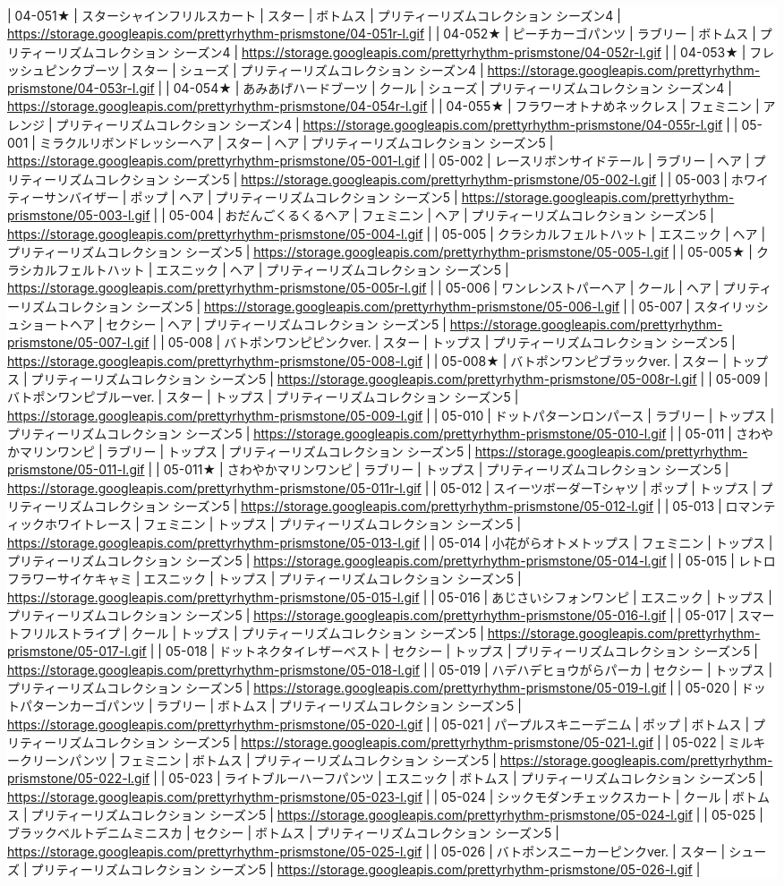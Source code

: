 | 04-051★      | スターシャインフリルスカート             | スター      | ボトムス     | プリティーリズムコレクション シーズン4         | https://storage.googleapis.com/prettyrhythm-prismstone/04-051r-l.gif       |
| 04-052★      | ピーチカーゴパンツ                  | ラブリー     | ボトムス     | プリティーリズムコレクション シーズン4         | https://storage.googleapis.com/prettyrhythm-prismstone/04-052r-l.gif       |
| 04-053★      | フレッシュピンクブーツ                | スター      | シューズ     | プリティーリズムコレクション シーズン4         | https://storage.googleapis.com/prettyrhythm-prismstone/04-053r-l.gif       |
| 04-054★      | あみあげハードブーツ                 | クール      | シューズ     | プリティーリズムコレクション シーズン4         | https://storage.googleapis.com/prettyrhythm-prismstone/04-054r-l.gif       |
| 04-055★      | フラワーオトナめネックレス              | フェミニン    | アレンジ     | プリティーリズムコレクション シーズン4         | https://storage.googleapis.com/prettyrhythm-prismstone/04-055r-l.gif       |
| 05-001       | ミラクルリボンドレッシーヘア             | スター      | ヘア       | プリティーリズムコレクション シーズン5         | https://storage.googleapis.com/prettyrhythm-prismstone/05-001-l.gif        |
| 05-002       | レースリボンサイドテール               | ラブリー     | ヘア       | プリティーリズムコレクション シーズン5         | https://storage.googleapis.com/prettyrhythm-prismstone/05-002-l.gif        |
| 05-003       | ホワイティーサンバイザー               | ポップ      | ヘア       | プリティーリズムコレクション シーズン5         | https://storage.googleapis.com/prettyrhythm-prismstone/05-003-l.gif        |
| 05-004       | おだんごくるくるヘア                 | フェミニン    | ヘア       | プリティーリズムコレクション シーズン5         | https://storage.googleapis.com/prettyrhythm-prismstone/05-004-l.gif        |
| 05-005       | クラシカルフェルトハット               | エスニック    | ヘア       | プリティーリズムコレクション シーズン5         | https://storage.googleapis.com/prettyrhythm-prismstone/05-005-l.gif        |
| 05-005★      | クラシカルフェルトハット               | エスニック    | ヘア       | プリティーリズムコレクション シーズン5         | https://storage.googleapis.com/prettyrhythm-prismstone/05-005r-l.gif       |
| 05-006       | ワンレンストパーヘア                 | クール      | ヘア       | プリティーリズムコレクション シーズン5         | https://storage.googleapis.com/prettyrhythm-prismstone/05-006-l.gif        |
| 05-007       | スタイリッシュショートヘア              | セクシー     | ヘア       | プリティーリズムコレクション シーズン5         | https://storage.googleapis.com/prettyrhythm-prismstone/05-007-l.gif        |
| 05-008       | バトポンワンピピンクver.             | スター      | トップス     | プリティーリズムコレクション シーズン5         | https://storage.googleapis.com/prettyrhythm-prismstone/05-008-l.gif        |
| 05-008★      | バトポンワンピブラックver.            | スター      | トップス     | プリティーリズムコレクション シーズン5         | https://storage.googleapis.com/prettyrhythm-prismstone/05-008r-l.gif       |
| 05-009       | バトポンワンピブルーver.             | スター      | トップス     | プリティーリズムコレクション シーズン5         | https://storage.googleapis.com/prettyrhythm-prismstone/05-009-l.gif        |
| 05-010       | ドットパターンロンパース               | ラブリー     | トップス     | プリティーリズムコレクション シーズン5         | https://storage.googleapis.com/prettyrhythm-prismstone/05-010-l.gif        |
| 05-011       | さわやかマリンワンピ                 | ラブリー     | トップス     | プリティーリズムコレクション シーズン5         | https://storage.googleapis.com/prettyrhythm-prismstone/05-011-l.gif        |
| 05-011★      | さわやかマリンワンピ                 | ラブリー     | トップス     | プリティーリズムコレクション シーズン5         | https://storage.googleapis.com/prettyrhythm-prismstone/05-011r-l.gif       |
| 05-012       | スイーツボーダーTシャツ               | ポップ      | トップス     | プリティーリズムコレクション シーズン5         | https://storage.googleapis.com/prettyrhythm-prismstone/05-012-l.gif        |
| 05-013       | ロマンティックホワイトレース             | フェミニン    | トップス     | プリティーリズムコレクション シーズン5         | https://storage.googleapis.com/prettyrhythm-prismstone/05-013-l.gif        |
| 05-014       | 小花がらオトメトップス                | フェミニン    | トップス     | プリティーリズムコレクション シーズン5         | https://storage.googleapis.com/prettyrhythm-prismstone/05-014-l.gif        |
| 05-015       | レトロフラワーサイケキャミ              | エスニック    | トップス     | プリティーリズムコレクション シーズン5         | https://storage.googleapis.com/prettyrhythm-prismstone/05-015-l.gif        |
| 05-016       | あじさいシフォンワンピ                | エスニック    | トップス     | プリティーリズムコレクション シーズン5         | https://storage.googleapis.com/prettyrhythm-prismstone/05-016-l.gif        |
| 05-017       | スマートフリルストライプ               | クール      | トップス     | プリティーリズムコレクション シーズン5         | https://storage.googleapis.com/prettyrhythm-prismstone/05-017-l.gif        |
| 05-018       | ドットネクタイレザーベスト              | セクシー     | トップス     | プリティーリズムコレクション シーズン5         | https://storage.googleapis.com/prettyrhythm-prismstone/05-018-l.gif        |
| 05-019       | ハデハデヒョウがらパーカ               | セクシー     | トップス     | プリティーリズムコレクション シーズン5         | https://storage.googleapis.com/prettyrhythm-prismstone/05-019-l.gif        |
| 05-020       | ドットパターンカーゴパンツ              | ラブリー     | ボトムス     | プリティーリズムコレクション シーズン5         | https://storage.googleapis.com/prettyrhythm-prismstone/05-020-l.gif        |
| 05-021       | パープルスキニーデニム                | ポップ      | ボトムス     | プリティーリズムコレクション シーズン5         | https://storage.googleapis.com/prettyrhythm-prismstone/05-021-l.gif        |
| 05-022       | ミルキークリーンパンツ                | フェミニン    | ボトムス     | プリティーリズムコレクション シーズン5         | https://storage.googleapis.com/prettyrhythm-prismstone/05-022-l.gif        |
| 05-023       | ライトブルーハーフパンツ               | エスニック    | ボトムス     | プリティーリズムコレクション シーズン5         | https://storage.googleapis.com/prettyrhythm-prismstone/05-023-l.gif        |
| 05-024       | シックモダンチェックスカート             | クール      | ボトムス     | プリティーリズムコレクション シーズン5         | https://storage.googleapis.com/prettyrhythm-prismstone/05-024-l.gif        |
| 05-025       | ブラックベルトデニムミニスカ             | セクシー     | ボトムス     | プリティーリズムコレクション シーズン5         | https://storage.googleapis.com/prettyrhythm-prismstone/05-025-l.gif        |
| 05-026       | バトポンスニーカーピンクver.           | スター      | シューズ     | プリティーリズムコレクション シーズン5         | https://storage.googleapis.com/prettyrhythm-prismstone/05-026-l.gif        |